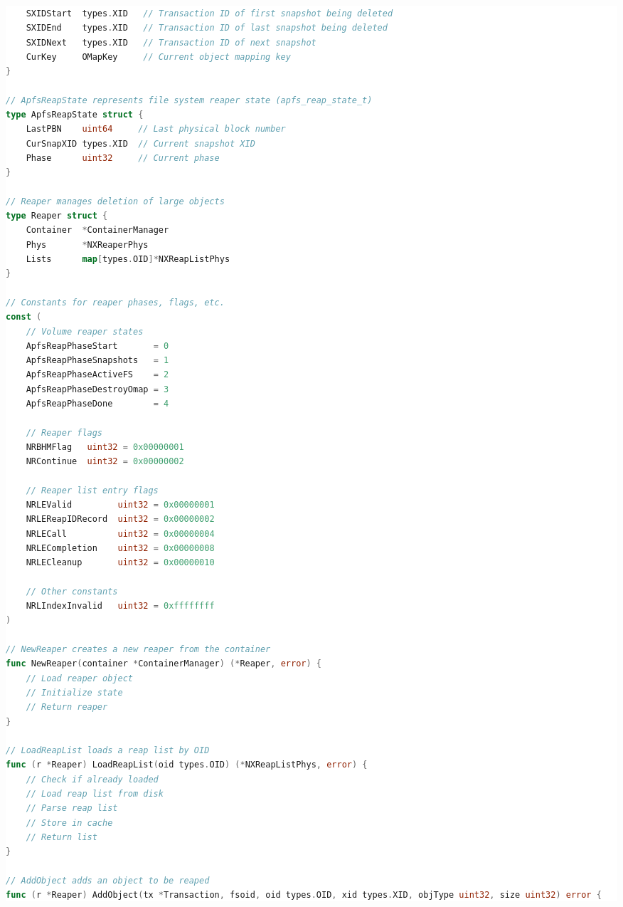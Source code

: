```go
    SXIDStart  types.XID   // Transaction ID of first snapshot being deleted
    SXIDEnd    types.XID   // Transaction ID of last snapshot being deleted
    SXIDNext   types.XID   // Transaction ID of next snapshot
    CurKey     OMapKey     // Current object mapping key
}

// ApfsReapState represents file system reaper state (apfs_reap_state_t)
type ApfsReapState struct {
    LastPBN    uint64     // Last physical block number
    CurSnapXID types.XID  // Current snapshot XID
    Phase      uint32     // Current phase
}

// Reaper manages deletion of large objects
type Reaper struct {
    Container  *ContainerManager
    Phys       *NXReaperPhys
    Lists      map[types.OID]*NXReapListPhys
}

// Constants for reaper phases, flags, etc.
const (
    // Volume reaper states
    ApfsReapPhaseStart       = 0
    ApfsReapPhaseSnapshots   = 1
    ApfsReapPhaseActiveFS    = 2
    ApfsReapPhaseDestroyOmap = 3
    ApfsReapPhaseDone        = 4
    
    // Reaper flags
    NRBHMFlag   uint32 = 0x00000001
    NRContinue  uint32 = 0x00000002
    
    // Reaper list entry flags
    NRLEValid         uint32 = 0x00000001
    NRLEReapIDRecord  uint32 = 0x00000002
    NRLECall          uint32 = 0x00000004
    NRLECompletion    uint32 = 0x00000008
    NRLECleanup       uint32 = 0x00000010
    
    // Other constants
    NRLIndexInvalid   uint32 = 0xffffffff
)

// NewReaper creates a new reaper from the container
func NewReaper(container *ContainerManager) (*Reaper, error) {
    // Load reaper object
    // Initialize state
    // Return reaper
}

// LoadReapList loads a reap list by OID
func (r *Reaper) LoadReapList(oid types.OID) (*NXReapListPhys, error) {
    // Check if already loaded
    // Load reap list from disk
    // Parse reap list
    // Store in cache
    // Return list
}

// AddObject adds an object to be reaped
func (r *Reaper) AddObject(tx *Transaction, fsoid, oid types.OID, xid types.XID, objType uint32, size uint32) error {
```